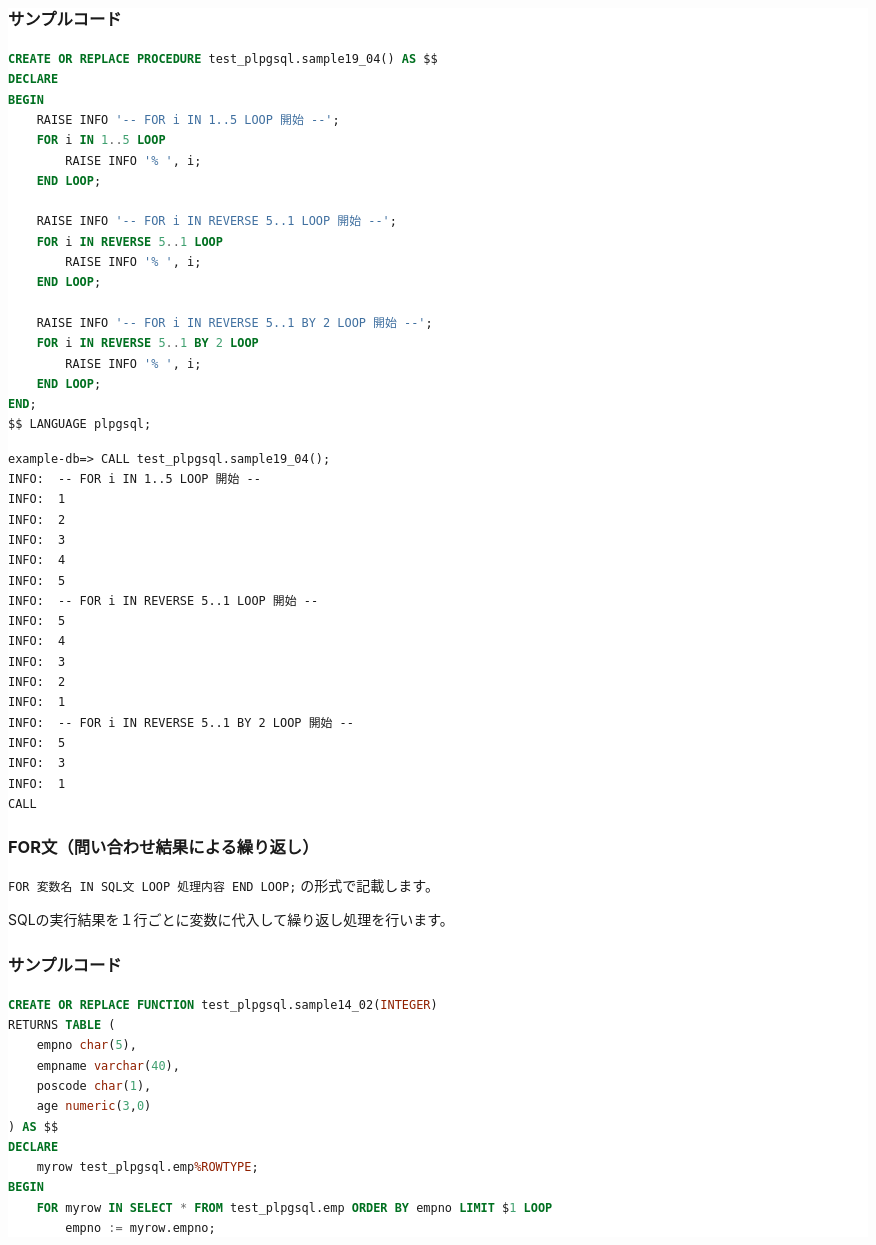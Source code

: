 ### サンプルコード
```SQL
CREATE OR REPLACE PROCEDURE test_plpgsql.sample19_04() AS $$
DECLARE	
BEGIN
	RAISE INFO '-- FOR i IN 1..5 LOOP 開始 --';
	FOR i IN 1..5 LOOP
		RAISE INFO '% ', i;
	END LOOP;

	RAISE INFO '-- FOR i IN REVERSE 5..1 LOOP 開始 --';
	FOR i IN REVERSE 5..1 LOOP
		RAISE INFO '% ', i;
	END LOOP;

	RAISE INFO '-- FOR i IN REVERSE 5..1 BY 2 LOOP 開始 --';
	FOR i IN REVERSE 5..1 BY 2 LOOP
		RAISE INFO '% ', i;
	END LOOP;
END;	
$$ LANGUAGE plpgsql;
```

```:実行結果
example-db=> CALL test_plpgsql.sample19_04();
INFO:  -- FOR i IN 1..5 LOOP 開始 --
INFO:  1 
INFO:  2 
INFO:  3 
INFO:  4 
INFO:  5 
INFO:  -- FOR i IN REVERSE 5..1 LOOP 開始 --
INFO:  5 
INFO:  4 
INFO:  3 
INFO:  2 
INFO:  1 
INFO:  -- FOR i IN REVERSE 5..1 BY 2 LOOP 開始 --
INFO:  5 
INFO:  3 
INFO:  1 
CALL
```

### FOR文（問い合わせ結果による繰り返し）
`FOR 変数名 IN SQL文 LOOP 処理内容 END LOOP;`
の形式で記載します。

SQLの実行結果を１行ごとに変数に代入して繰り返し処理を行います。

### サンプルコード
```SQL
CREATE OR REPLACE FUNCTION test_plpgsql.sample14_02(INTEGER) 
RETURNS TABLE (
	empno char(5),
    empname varchar(40),
	poscode char(1),
	age	numeric(3,0)
) AS $$
DECLARE	
	myrow test_plpgsql.emp%ROWTYPE;
BEGIN
    FOR myrow IN SELECT * FROM test_plpgsql.emp ORDER BY empno LIMIT $1 LOOP
		empno := myrow.empno;
```